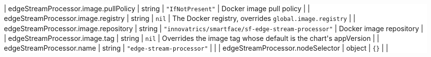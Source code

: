 | edgeStreamProcessor.image.pullPolicy                        | string | `"IfNotPresent"`                                                                                                                                                                                                                                                                                                                                                                                                                                                                                                                                                                                                                           | Docker image pull policy                                                                                                                                                                                                                                          |
| edgeStreamProcessor.image.registry                          | string | `nil`                                                                                                                                                                                                                                                                                                                                                                                                                                                                                                                                                                                                                                      | The Docker registry, overrides `global.image.registry`                                                                                                                                                                                                            |
| edgeStreamProcessor.image.repository                        | string | `"innovatrics/smartface/sf-edge-stream-processor"`                                                                                                                                                                                                                                                                                                                                                                                                                                                                                                                                                                                         | Docker image repository                                                                                                                                                                                                                                           |
| edgeStreamProcessor.image.tag                               | string | `nil`                                                                                                                                                                                                                                                                                                                                                                                                                                                                                                                                                                                                                                      | Overrides the image tag whose default is the chart's appVersion                                                                                                                                                                                                   |
| edgeStreamProcessor.name                                    | string | `"edge-stream-processor"`                                                                                                                                                                                                                                                                                                                                                                                                                                                                                                                                                                                                                  |                                                                                                                                                                                                                                                                   |
| edgeStreamProcessor.nodeSelector                            | object | `{}`                                                                                                                                                                                                                                                                                                                                                                                                                                                                                                                                                                                                                                       |                                                                                                                                                                                                                                                                   |